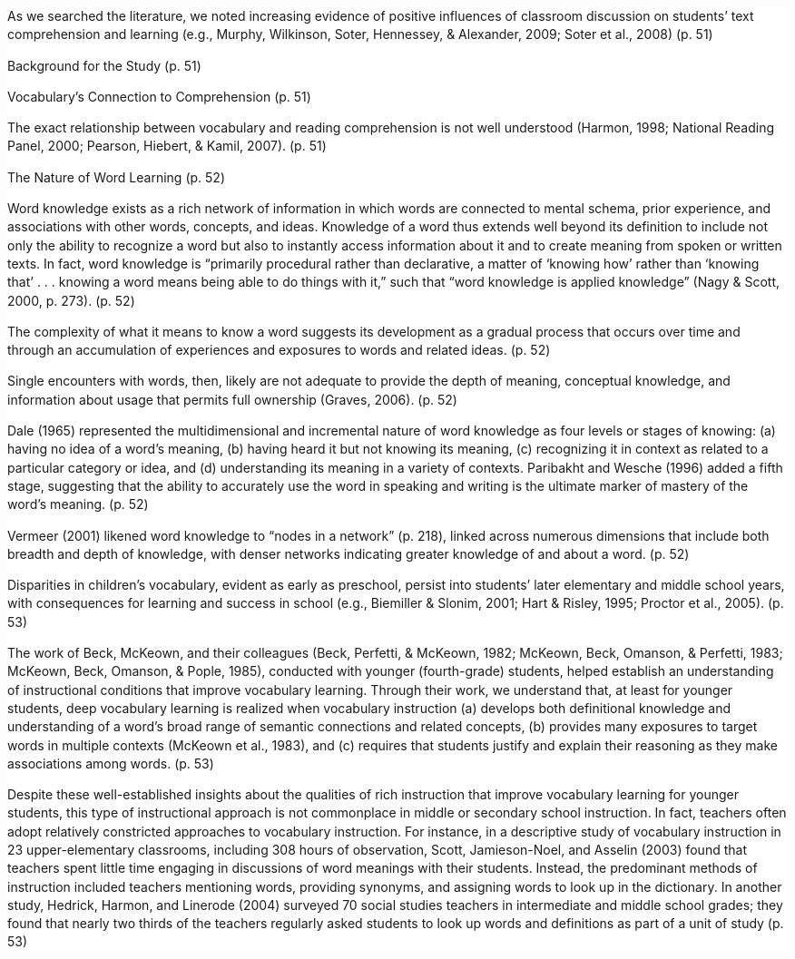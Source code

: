 As we searched the literature, we noted increasing evidence of positive influences of classroom discussion on students’ text comprehension and learning (e.g., Murphy, Wilkinson, Soter, Hennessey, & Alexander, 2009; Soter et al., 2008) (p. 51)

Background for the Study (p. 51)

Vocabulary’s Connection to Comprehension (p. 51)

The exact relationship between vocabulary and reading comprehension is not well understood (Harmon, 1998; National Reading Panel, 2000; Pearson, Hiebert, & Kamil, 2007). (p. 51)

The Nature of Word Learning (p. 52)

Word knowledge exists as a rich network of information in which words are connected to mental schema, prior experience, and associations with other words, concepts, and ideas. Knowledge of a word thus extends well beyond its definition to include not only the ability to recognize a word but also to instantly access information about it and to create meaning from spoken or written texts. In fact, word knowledge is “primarily procedural rather than declarative, a matter of ‘knowing how’ rather than ‘knowing that’ . . . knowing a word means being able to do things with it,” such that “word knowledge is applied knowledge” (Nagy & Scott, 2000, p. 273). (p. 52)

The complexity of what it means to know a word suggests its development as a gradual process that occurs over time and through an accumulation of experiences and exposures to words and related ideas. (p. 52)

Single encounters with words, then, likely are not adequate to provide the depth of meaning, conceptual knowledge, and information about usage that permits full ownership (Graves, 2006). (p. 52)

Dale (1965) represented the multidimensional and incremental nature of word knowledge as four levels or stages of knowing: (a) having no idea of a word’s meaning, (b) having heard it but not knowing its meaning, (c) recognizing it in context as related to a particular category or idea, and (d) understanding its meaning in a variety of contexts. Paribakht and Wesche (1996) added a fifth stage, suggesting that the ability to accurately use the word in speaking and writing is the ultimate marker of mastery of the word’s meaning. (p. 52)

Vermeer (2001) likened word knowledge to “nodes in a network” (p. 218), linked across numerous dimensions that include both breadth and depth of knowledge, with denser networks indicating greater knowledge of and about a word. (p. 52)

Disparities in children’s vocabulary, evident as early as preschool, persist into students’ later elementary and middle school years, with consequences for learning and success in school (e.g., Biemiller & Slonim, 2001; Hart & Risley, 1995; Proctor et al., 2005). (p. 53)

The work of Beck, McKeown, and their colleagues (Beck, Perfetti, & McKeown, 1982; McKeown, Beck, Omanson, & Perfetti, 1983; McKeown, Beck, Omanson, & Pople, 1985), conducted with younger (fourth-grade) students, helped establish an understanding of instructional conditions that improve vocabulary learning. Through their work, we understand that, at least for younger students, deep vocabulary learning is realized when vocabulary instruction (a) develops both definitional knowledge and understanding of a word’s broad range of semantic connections and related concepts, (b) provides many exposures to target words in multiple contexts (McKeown et al., 1983), and (c) requires that students justify and explain their reasoning as they make associations among words. (p. 53)

Despite these well-established insights about the qualities of rich instruction that improve vocabulary learning for younger students, this type of instructional approach is not commonplace in middle or secondary school instruction. In fact, teachers often adopt relatively constricted approaches to vocabulary instruction. For instance, in a descriptive study of vocabulary instruction in 23 upper-elementary classrooms, including 308 hours of observation, Scott, Jamieson-Noel, and Asselin (2003) found that teachers spent little time engaging in discussions of word meanings with their students. Instead, the predominant methods of instruction included teachers mentioning words, providing synonyms, and assigning words to look up in the dictionary. In another study, Hedrick, Harmon, and Linerode (2004) surveyed 70 social studies teachers in intermediate and middle school grades; they found that nearly two thirds of the teachers regularly asked students to look up words and definitions as part of a unit of study (p. 53)
